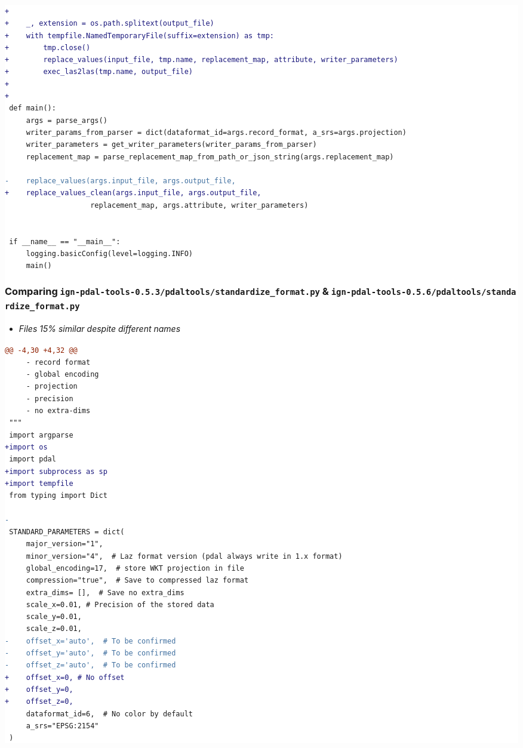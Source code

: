 ```diff
+
+    _, extension = os.path.splitext(output_file)
+    with tempfile.NamedTemporaryFile(suffix=extension) as tmp:
+        tmp.close()
+        replace_values(input_file, tmp.name, replacement_map, attribute, writer_parameters)
+        exec_las2las(tmp.name, output_file)
+
+
 def main():
     args = parse_args()
     writer_params_from_parser = dict(dataformat_id=args.record_format, a_srs=args.projection)
     writer_parameters = get_writer_parameters(writer_params_from_parser)
     replacement_map = parse_replacement_map_from_path_or_json_string(args.replacement_map)
 
-    replace_values(args.input_file, args.output_file,
+    replace_values_clean(args.input_file, args.output_file,
                    replacement_map, args.attribute, writer_parameters)
 
 
 if __name__ == "__main__":
     logging.basicConfig(level=logging.INFO)
     main()
```

### Comparing `ign-pdal-tools-0.5.3/pdaltools/standardize_format.py` & `ign-pdal-tools-0.5.6/pdaltools/standardize_format.py`

 * *Files 15% similar despite different names*

```diff
@@ -4,30 +4,32 @@
     - record format
     - global encoding
     - projection
     - precision
     - no extra-dims
 """
 import argparse
+import os
 import pdal
+import subprocess as sp
+import tempfile
 from typing import Dict
 
-
 STANDARD_PARAMETERS = dict(
     major_version="1",
     minor_version="4",  # Laz format version (pdal always write in 1.x format)
     global_encoding=17,  # store WKT projection in file
     compression="true",  # Save to compressed laz format
     extra_dims= [],  # Save no extra_dims
     scale_x=0.01, # Precision of the stored data
     scale_y=0.01,
     scale_z=0.01,
-    offset_x='auto',  # To be confirmed
-    offset_y='auto',  # To be confirmed
-    offset_z='auto',  # To be confirmed
+    offset_x=0, # No offset
+    offset_y=0,
+    offset_z=0,
     dataformat_id=6,  # No color by default
     a_srs="EPSG:2154"
 )
```